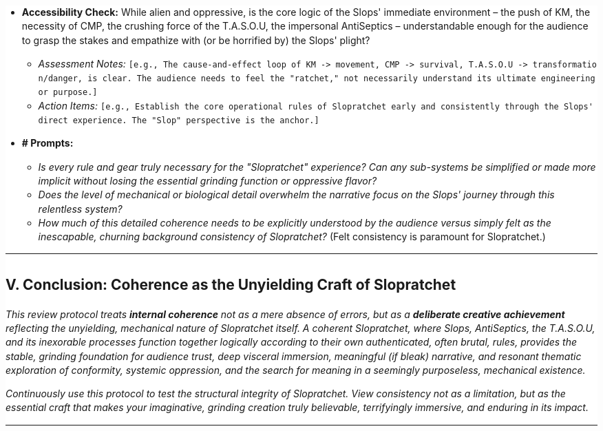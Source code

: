 *   **Accessibility Check:** While alien and oppressive, is the core logic of the Slops' immediate environment – the push of KM, the necessity of CMP, the crushing force of the T.A.S.O.U, the impersonal AntiSeptics – understandable enough for the audience to grasp the stakes and empathize with (or be horrified by) the Slops' plight?
    *   *Assessment Notes:* `[e.g., The cause-and-effect loop of KM -> movement, CMP -> survival, T.A.S.O.U -> transformation/danger, is clear. The audience needs to feel the "ratchet," not necessarily understand its ultimate engineering or purpose.]`
    *   *Action Items:* `[e.g., Establish the core operational rules of Slopratchet early and consistently through the Slops' direct experience. The "Slop" perspective is the anchor.]`

*   **# Prompts:**
    *   *Is every rule and gear truly necessary for the "Slopratchet" experience? Can any sub-systems be simplified or made more implicit without losing the essential grinding function or oppressive flavor?*
    *   *Does the level of mechanical or biological detail overwhelm the narrative focus on the Slops' journey through this relentless system?*
    *   *How much of this detailed coherence needs to be *explicitly understood* by the audience versus simply *felt* as the inescapable, churning background consistency of Slopratchet?* (Felt consistency is paramount for Slopratchet.)

---

## V. Conclusion: Coherence as the Unyielding Craft of Slopratchet

*This review protocol treats **internal coherence** not as a mere absence of errors, but as a **deliberate creative achievement** reflecting the unyielding, mechanical nature of Slopratchet itself. A coherent Slopratchet, where Slops, AntiSeptics, the T.A.S.O.U, and its inexorable processes function together logically according to their own authenticated, often brutal, rules, provides the stable, grinding foundation for audience trust, deep visceral immersion, meaningful (if bleak) narrative, and resonant thematic exploration of conformity, systemic oppression, and the search for meaning in a seemingly purposeless, mechanical existence.*

*Continuously use this protocol to test the structural integrity of Slopratchet. View consistency not as a limitation, but as the essential craft that makes your imaginative, grinding creation truly believable, terrifyingly immersive, and enduring in its impact.*

---
```